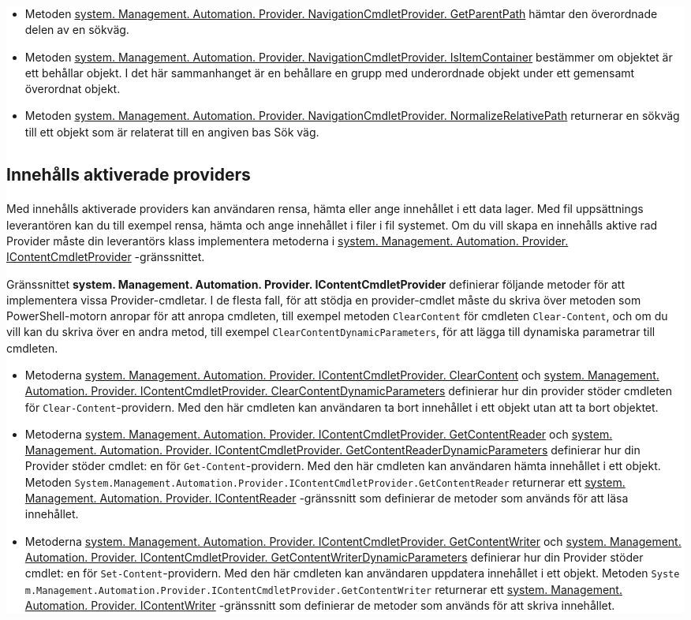 - Metoden [system. Management. Automation. Provider. NavigationCmdletProvider. GetParentPath](/dotnet/api/System.Management.Automation.Provider.NavigationCmdletProvider.GetParentPath) hämtar den överordnade delen av en sökväg.

- Metoden [system. Management. Automation. Provider. NavigationCmdletProvider. IsItemContainer](/dotnet/api/System.Management.Automation.Provider.NavigationCmdletProvider.IsItemContainer) bestämmer om objektet är ett behållar objekt. I det här sammanhanget är en behållare en grupp med underordnade objekt under ett gemensamt överordnat objekt.

- Metoden [system. Management. Automation. Provider. NavigationCmdletProvider. NormalizeRelativePath](/dotnet/api/System.Management.Automation.Provider.NavigationCmdletProvider.NormalizeRelativePath) returnerar en sökväg till ett objekt som är relaterat till en angiven bas Sök väg.

## <a name="content-enabled-providers"></a>Innehålls aktiverade providers

Med innehålls aktiverade providers kan användaren rensa, hämta eller ange innehållet i ett data lager.
Med fil uppsättnings leverantören kan du till exempel rensa, hämta och ange innehållet i filer i fil systemet. Om du vill skapa en innehålls aktive rad Provider måste din leverantörs klass implementera metoderna i [system. Management. Automation. Provider. IContentCmdletProvider](/dotnet/api/System.Management.Automation.Provider.IContentCmdletProvider) -gränssnittet.

Gränssnittet **system. Management. Automation. Provider. IContentCmdletProvider** definierar följande metoder för att implementera vissa Provider-cmdletar. I de flesta fall, för att stödja en provider-cmdlet måste du skriva över metoden som PowerShell-motorn anropar för att anropa cmdleten, till exempel metoden `ClearContent` för cmdleten `Clear-Content`, och om du vill kan du skriva över en andra metod, till exempel `ClearContentDynamicParameters`, för att lägga till dynamiska parametrar till cmdleten.

- Metoderna [system. Management. Automation. Provider. IContentCmdletProvider. ClearContent](/dotnet/api/System.Management.Automation.Provider.IContentCmdletProvider.ClearContent) och [system. Management. Automation. Provider. IContentCmdletProvider. ClearContentDynamicParameters](/dotnet/api/System.Management.Automation.Provider.IContentCmdletProvider.ClearContentDynamicParameters) definierar hur din provider stöder cmdleten för `Clear-Content`-providern. Med den här cmdleten kan användaren ta bort innehållet i ett objekt utan att ta bort objektet.

- Metoderna [system. Management. Automation. Provider. IContentCmdletProvider. GetContentReader](/dotnet/api/System.Management.Automation.Provider.IContentCmdletProvider.GetContentReader) och [system. Management. Automation. Provider. IContentCmdletProvider. GetContentReaderDynamicParameters](/dotnet/api/System.Management.Automation.Provider.IContentCmdletProvider.GetContentReaderDynamicParameters) definierar hur din Provider stöder cmdlet: en för `Get-Content`-providern. Med den här cmdleten kan användaren hämta innehållet i ett objekt. Metoden `System.Management.Automation.Provider.IContentCmdletProvider.GetContentReader` returnerar ett [system. Management. Automation. Provider. IContentReader](/dotnet/api/System.Management.Automation.Provider.IContentReader) -gränssnitt som definierar de metoder som används för att läsa innehållet.

- Metoderna [system. Management. Automation. Provider. IContentCmdletProvider. GetContentWriter](/dotnet/api/System.Management.Automation.Provider.IContentCmdletProvider.GetContentWriter) och [system. Management. Automation. Provider. IContentCmdletProvider. GetContentWriterDynamicParameters](/dotnet/api/System.Management.Automation.Provider.IContentCmdletProvider.GetContentWriterDynamicParameters) definierar hur din Provider stöder cmdlet: en för `Set-Content`-providern. Med den här cmdleten kan användaren uppdatera innehållet i ett objekt. Metoden `System.Management.Automation.Provider.IContentCmdletProvider.GetContentWriter` returnerar ett [system. Management. Automation. Provider. IContentWriter](/dotnet/api/System.Management.Automation.Provider.IContentWriter) -gränssnitt som definierar de metoder som används för att skriva innehållet.
